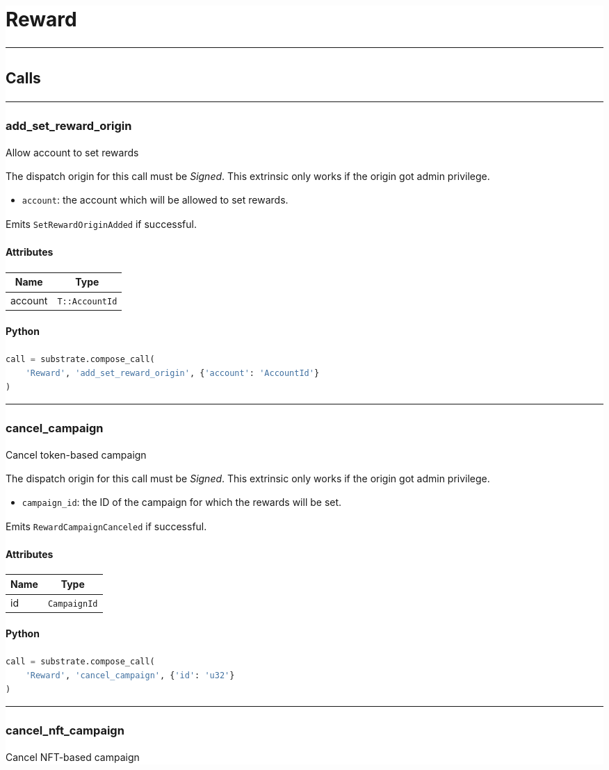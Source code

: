 
# Reward

---------
## Calls

---------
### add_set_reward_origin
Allow account to set rewards

The dispatch origin for this call must be _Signed_. This extrinsic only works if the
origin got admin privilege.
- `account`: the account which will be allowed to set rewards.

Emits `SetRewardOriginAdded` if successful.
#### Attributes
| Name | Type |
| -------- | -------- | 
| account | `T::AccountId` | 

#### Python
```python
call = substrate.compose_call(
    'Reward', 'add_set_reward_origin', {'account': 'AccountId'}
)
```

---------
### cancel_campaign
Cancel token-based campaign  

The dispatch origin for this call must be _Signed_. This extrinsic only works if the
origin got admin privilege.
- `campaign_id`: the ID of the campaign for which the rewards will be set.

Emits `RewardCampaignCanceled` if successful.
#### Attributes
| Name | Type |
| -------- | -------- | 
| id | `CampaignId` | 

#### Python
```python
call = substrate.compose_call(
    'Reward', 'cancel_campaign', {'id': 'u32'}
)
```

---------
### cancel_nft_campaign
Cancel NFT-based campaign  

